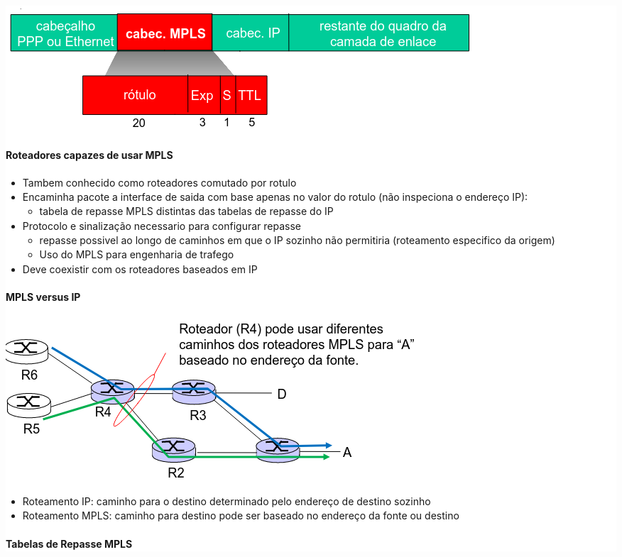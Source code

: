 ![mplsDatagram](images/mplsDatagram.png)

#### Roteadores capazes de usar MPLS

- Tambem conhecido como roteadores comutado por rotulo
- Encaminha pacote a interface de saida com base apenas no valor do rotulo (não inspeciona o endereço IP):
  - tabela de repasse MPLS distintas das tabelas de repasse do IP
- Protocolo e sinalização necessario para configurar repasse
  - repasse possivel ao longo de caminhos em que o IP sozinho não permitiria (roteamento especifico da origem)
  - Uso do MPLS para engenharia de trafego
- Deve coexistir com os roteadores baseados em IP

#### MPLS versus IP

![mplsVersusIp](images/mplsVersusIp.png)

- Roteamento IP: caminho para o destino determinado pelo endereço de destino sozinho
- Roteamento MPLS: caminho para destino pode ser baseado no endereço da fonte ou destino

#### Tabelas de Repasse MPLS
